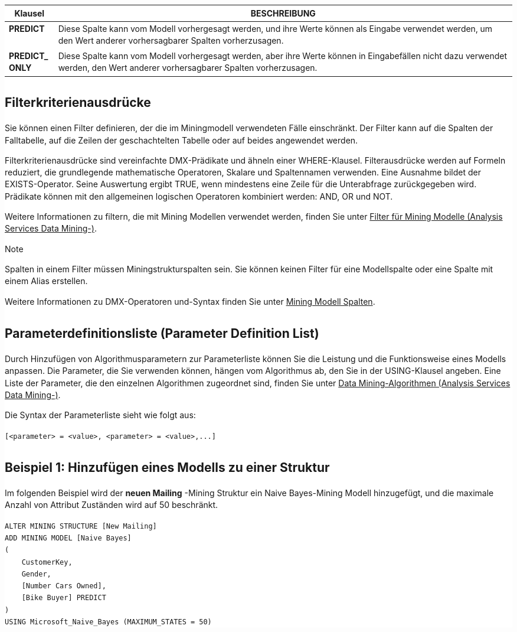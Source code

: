 |Klausel|BESCHREIBUNG|  
|-|-|  
|**PREDICT**|Diese Spalte kann vom Modell vorhergesagt werden, und ihre Werte können als Eingabe verwendet werden, um den Wert anderer vorhersagbarer Spalten vorherzusagen.|  
|**PREDICT_ONLY**|Diese Spalte kann vom Modell vorhergesagt werden, aber ihre Werte können in Eingabefällen nicht dazu verwendet werden, den Wert anderer vorhersagbarer Spalten vorherzusagen.|  
  
## <a name="filter-criteria-expressions"></a>Filterkriterienausdrücke  
 Sie können einen Filter definieren, der die im Miningmodell verwendeten Fälle einschränkt. Der Filter kann auf die Spalten der Falltabelle, auf die Zeilen der geschachtelten Tabelle oder auf beides angewendet werden.  
  
 Filterkriterienausdrücke sind vereinfachte DMX-Prädikate und ähneln einer WHERE-Klausel. Filterausdrücke werden auf Formeln reduziert, die grundlegende mathematische Operatoren, Skalare und Spaltennamen verwenden. Eine Ausnahme bildet der EXISTS-Operator. Seine Auswertung ergibt TRUE, wenn mindestens eine Zeile für die Unterabfrage zurückgegeben wird. Prädikate können mit den allgemeinen logischen Operatoren kombiniert werden: AND, OR und NOT.  
  
 Weitere Informationen zu filtern, die mit Mining Modellen verwendet werden, finden Sie unter [Filter für Mining Modelle &#40;Analysis Services Data Mining-&#41;](/analysis-services/data-mining/filters-for-mining-models-analysis-services-data-mining).  
  
> [!NOTE]  
>  Spalten in einem Filter müssen Miningstrukturspalten sein. Sie können keinen Filter für eine Modellspalte oder eine Spalte mit einem Alias erstellen.  
  
 Weitere Informationen zu DMX-Operatoren und-Syntax finden Sie unter [Mining Modell Spalten](/analysis-services/data-mining/mining-model-columns).  
  
## <a name="parameter-definition-list"></a>Parameterdefinitionsliste (Parameter Definition List)  
 Durch Hinzufügen von Algorithmusparametern zur Parameterliste können Sie die Leistung und die Funktionsweise eines Modells anpassen. Die Parameter, die Sie verwenden können, hängen vom Algorithmus ab, den Sie in der USING-Klausel angeben. Eine Liste der Parameter, die den einzelnen Algorithmen zugeordnet sind, finden Sie unter [Data Mining-Algorithmen &#40;Analysis Services Data Mining-&#41;](/analysis-services/data-mining/data-mining-algorithms-analysis-services-data-mining).  
  
 Die Syntax der Parameterliste sieht wie folgt aus:  
  
```  
[<parameter> = <value>, <parameter> = <value>,...]  
```  
  
## <a name="example-1-add-a-model-to-a-structure"></a>Beispiel 1: Hinzufügen eines Modells zu einer Struktur  
 Im folgenden Beispiel wird der **neuen Mailing** -Mining Struktur ein Naive Bayes-Mining Modell hinzugefügt, und die maximale Anzahl von Attribut Zuständen wird auf 50 beschränkt.  
  
```  
ALTER MINING STRUCTURE [New Mailing]  
ADD MINING MODEL [Naive Bayes]  
(  
    CustomerKey,   
    Gender,  
    [Number Cars Owned],  
    [Bike Buyer] PREDICT  
)  
USING Microsoft_Naive_Bayes (MAXIMUM_STATES = 50)  
```  
  